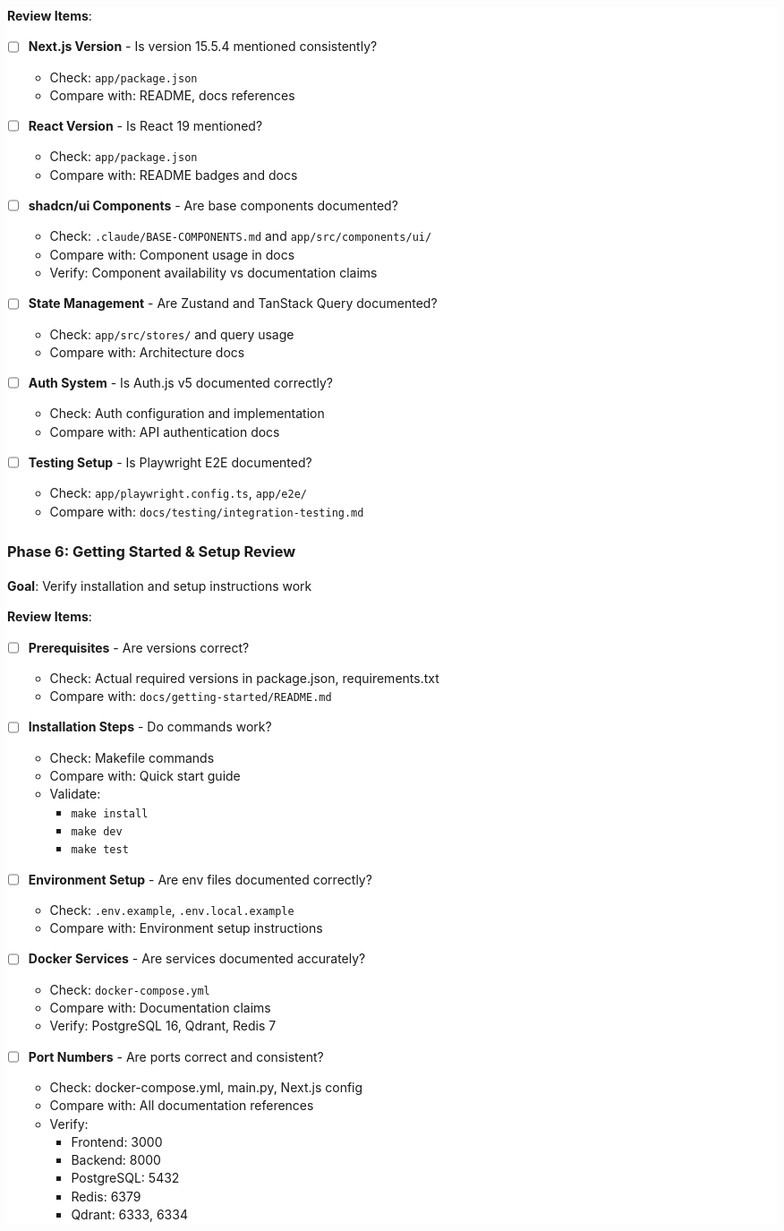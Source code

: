 **Review Items**:
- [ ] **Next.js Version** - Is version 15.5.4 mentioned consistently?
  - Check: `app/package.json`
  - Compare with: README, docs references
  
- [ ] **React Version** - Is React 19 mentioned?
  - Check: `app/package.json`
  - Compare with: README badges and docs
  
- [ ] **shadcn/ui Components** - Are base components documented?
  - Check: `.claude/BASE-COMPONENTS.md` and `app/src/components/ui/`
  - Compare with: Component usage in docs
  - Verify: Component availability vs documentation claims
  
- [ ] **State Management** - Are Zustand and TanStack Query documented?
  - Check: `app/src/stores/` and query usage
  - Compare with: Architecture docs
  
- [ ] **Auth System** - Is Auth.js v5 documented correctly?
  - Check: Auth configuration and implementation
  - Compare with: API authentication docs
  
- [ ] **Testing Setup** - Is Playwright E2E documented?
  - Check: `app/playwright.config.ts`, `app/e2e/`
  - Compare with: `docs/testing/integration-testing.md`

### Phase 6: Getting Started & Setup Review
**Goal**: Verify installation and setup instructions work

**Review Items**:
- [ ] **Prerequisites** - Are versions correct?
  - Check: Actual required versions in package.json, requirements.txt
  - Compare with: `docs/getting-started/README.md`
  
- [ ] **Installation Steps** - Do commands work?
  - Check: Makefile commands
  - Compare with: Quick start guide
  - Validate:
    - `make install`
    - `make dev`
    - `make test`
  
- [ ] **Environment Setup** - Are env files documented correctly?
  - Check: `.env.example`, `.env.local.example`
  - Compare with: Environment setup instructions
  
- [ ] **Docker Services** - Are services documented accurately?
  - Check: `docker-compose.yml`
  - Compare with: Documentation claims
  - Verify: PostgreSQL 16, Qdrant, Redis 7
  
- [ ] **Port Numbers** - Are ports correct and consistent?
  - Check: docker-compose.yml, main.py, Next.js config
  - Compare with: All documentation references
  - Verify:
    - Frontend: 3000
    - Backend: 8000
    - PostgreSQL: 5432
    - Redis: 6379
    - Qdrant: 6333, 6334
